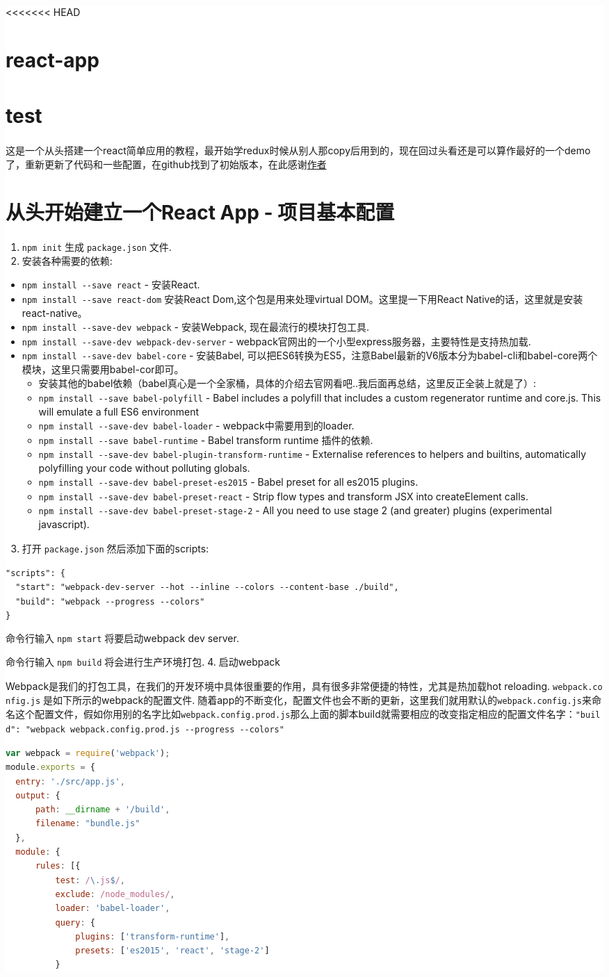 <<<<<<< HEAD
# react-app
test
=======
这是一个从头搭建一个react简单应用的教程，最开始学redux时候从别人那copy后用到的，现在回过头看还是可以算作最好的一个demo了，重新更新了代码和一些配置，在github找到了初始版本，在此感谢[作者](https://github.com/goopscoop/ga-react-tutorial)

# 从头开始建立一个React App - 项目基本配置

1. `npm init` 生成 `package.json` 文件.
2. 安装各种需要的依赖:
  - `npm install --save react` - 安装React.
  - `npm install --save react-dom` 安装React Dom,这个包是用来处理virtual DOM。这里提一下用React Native的话，这里就是安装react-native。
  - `npm install --save-dev webpack` - 安装Webpack, 现在最流行的模块打包工具.
  - `npm install --save-dev webpack-dev-server` - webpack官网出的一个小型express服务器，主要特性是支持热加载.
  - `npm install --save-dev babel-core` - 安装Babel, 可以把ES6转换为ES5，注意Babel最新的V6版本分为babel-cli和babel-core两个模块，这里只需要用babel-cor即可。
    - 安装其他的babel依赖（babel真心是一个全家桶，具体的介绍去官网看吧..我后面再总结，这里反正全装上就是了）:
    - `npm install --save babel-polyfill` - Babel includes a polyfill that includes a custom regenerator runtime and core.js. This will emulate a full ES6 environment
    - `npm install --save-dev babel-loader` - webpack中需要用到的loader.
    - `npm install --save babel-runtime` - Babel transform runtime 插件的依赖.
    - `npm install --save-dev babel-plugin-transform-runtime` - Externalise references to helpers and builtins, automatically polyfilling your code without polluting globals.
    - `npm install --save-dev babel-preset-es2015` - Babel preset for all es2015 plugins.
    - `npm install --save-dev babel-preset-react` - Strip flow types and transform JSX into createElement calls.
    - `npm install --save-dev babel-preset-stage-2` - All you need to use stage 2 (and greater) plugins (experimental javascript).
3. 打开 `package.json` 然后添加下面的scripts:
  ```
  "scripts": {
    "start": "webpack-dev-server --hot --inline --colors --content-base ./build",
    "build": "webpack --progress --colors"
  }
  ```

  命令行输入 `npm start` 将要启动webpack dev server.
  
  命令行输入 `npm build` 将会进行生产环境打包.
4. 启动webpack

  Webpack是我们的打包工具，在我们的开发环境中具体很重要的作用，具有很多非常便捷的特性，尤其是热加载hot reloading. `webpack.config.js` 是如下所示的webpack的配置文件. 随着app的不断变化，配置文件也会不断的更新，这里我们就用默认的`webpack.config.js`来命名这个配置文件，假如你用别的名字比如`webpack.config.prod.js`那么上面的脚本build就需要相应的改变指定相应的配置文件名字：`"build": "webpack webpack.config.prod.js --progress --colors"`

  ```javascript
var webpack = require('webpack');
module.exports = {
    entry: './src/app.js',
    output: {
        path: __dirname + '/build',
        filename: "bundle.js"
    },
    module: {
        rules: [{
            test: /\.js$/,
            exclude: /node_modules/,
            loader: 'babel-loader',
            query: {
                plugins: ['transform-runtime'],
                presets: ['es2015', 'react', 'stage-2']
            }
  ```